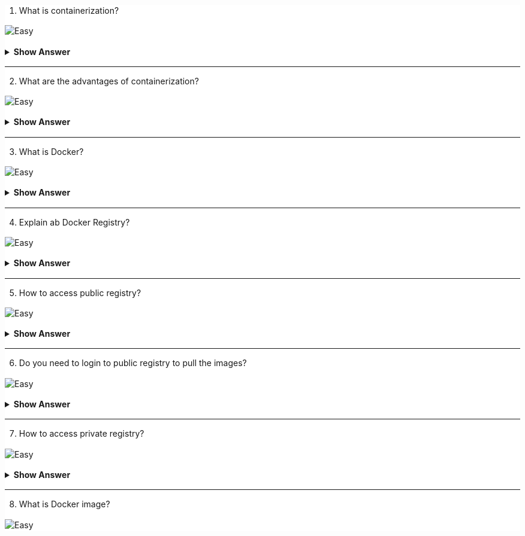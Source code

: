 1. What is containerization?

![Easy](https://github.com/revaturelabs/interviewquestions/blob/dev/ComplexityTags/simple%20(2).svg)

<details><summary> <b> Show Answer </b> </summary></details>

---

2. What are the advantages of containerization?

![Easy](https://github.com/revaturelabs/interviewquestions/blob/dev/ComplexityTags/simple%20(2).svg)

<details><summary> <b> Show Answer </b> </summary></details>

---

3. What is Docker?

![Easy](https://github.com/revaturelabs/interviewquestions/blob/dev/ComplexityTags/simple%20(2).svg)

<details><summary> <b> Show Answer </b> </summary></details>

---

4. Explain ab Docker Registry?

![Easy](https://github.com/revaturelabs/interviewquestions/blob/dev/ComplexityTags/simple%20(2).svg)

<details><summary> <b> Show Answer </b> </summary></details>

---

5. How to access public registry?

![Easy](https://github.com/revaturelabs/interviewquestions/blob/dev/ComplexityTags/simple%20(2).svg)

<details><summary> <b> Show Answer </b> </summary></details>

---

6. Do you need to login to public registry to pull the images?

![Easy](https://github.com/revaturelabs/interviewquestions/blob/dev/ComplexityTags/simple%20(2).svg)

<details><summary> <b> Show Answer </b> </summary></details>

---

7. How to access private registry?

![Easy](https://github.com/revaturelabs/interviewquestions/blob/dev/ComplexityTags/simple%20(2).svg)

<details><summary> <b> Show Answer </b> </summary></details>

---

8. What is Docker image?

![Easy](https://github.com/revaturelabs/interviewquestions/blob/dev/ComplexityTags/simple%20(2).svg)
